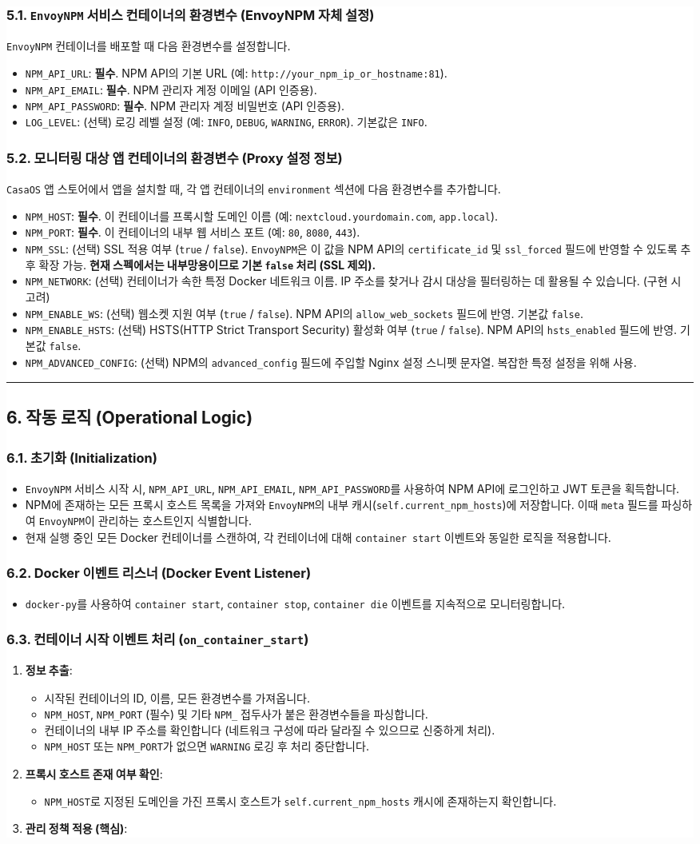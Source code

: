 ### 5.1. `EnvoyNPM` 서비스 컨테이너의 환경변수 (EnvoyNPM 자체 설정)

`EnvoyNPM` 컨테이너를 배포할 때 다음 환경변수를 설정합니다.

* `NPM_API_URL`: **필수**. NPM API의 기본 URL (예: `http://your_npm_ip_or_hostname:81`).
* `NPM_API_EMAIL`: **필수**. NPM 관리자 계정 이메일 (API 인증용).
* `NPM_API_PASSWORD`: **필수**. NPM 관리자 계정 비밀번호 (API 인증용).
* `LOG_LEVEL`: (선택) 로깅 레벨 설정 (예: `INFO`, `DEBUG`, `WARNING`, `ERROR`). 기본값은 `INFO`.

### 5.2. 모니터링 대상 앱 컨테이너의 환경변수 (Proxy 설정 정보)

`CasaOS` 앱 스토어에서 앱을 설치할 때, 각 앱 컨테이너의 `environment` 섹션에 다음 환경변수를 추가합니다.

* `NPM_HOST`: **필수**. 이 컨테이너를 프록시할 도메인 이름 (예: `nextcloud.yourdomain.com`, `app.local`).
* `NPM_PORT`: **필수**. 이 컨테이너의 내부 웹 서비스 포트 (예: `80`, `8080`, `443`).
* `NPM_SSL`: (선택) SSL 적용 여부 (`true` / `false`). `EnvoyNPM`은 이 값을 NPM API의 `certificate_id` 및 `ssl_forced` 필드에 반영할 수 있도록 추후 확장 가능. **현재 스펙에서는 내부망용이므로 기본 `false` 처리 (SSL 제외).**
* `NPM_NETWORK`: (선택) 컨테이너가 속한 특정 Docker 네트워크 이름. IP 주소를 찾거나 감시 대상을 필터링하는 데 활용될 수 있습니다. (구현 시 고려)
* `NPM_ENABLE_WS`: (선택) 웹소켓 지원 여부 (`true` / `false`). NPM API의 `allow_web_sockets` 필드에 반영. 기본값 `false`.
* `NPM_ENABLE_HSTS`: (선택) HSTS(HTTP Strict Transport Security) 활성화 여부 (`true` / `false`). NPM API의 `hsts_enabled` 필드에 반영. 기본값 `false`.
* `NPM_ADVANCED_CONFIG`: (선택) NPM의 `advanced_config` 필드에 주입할 Nginx 설정 스니펫 문자열. 복잡한 특정 설정을 위해 사용.

---

## 6. 작동 로직 (Operational Logic)

### 6.1. 초기화 (Initialization)

* `EnvoyNPM` 서비스 시작 시, `NPM_API_URL`, `NPM_API_EMAIL`, `NPM_API_PASSWORD`를 사용하여 NPM API에 로그인하고 JWT 토큰을 획득합니다.
* NPM에 존재하는 모든 프록시 호스트 목록을 가져와 `EnvoyNPM`의 내부 캐시(`self.current_npm_hosts`)에 저장합니다. 이때 `meta` 필드를 파싱하여 `EnvoyNPM`이 관리하는 호스트인지 식별합니다.
* 현재 실행 중인 모든 Docker 컨테이너를 스캔하여, 각 컨테이너에 대해 `container start` 이벤트와 동일한 로직을 적용합니다.

### 6.2. Docker 이벤트 리스너 (Docker Event Listener)

* `docker-py`를 사용하여 `container start`, `container stop`, `container die` 이벤트를 지속적으로 모니터링합니다.

### 6.3. 컨테이너 시작 이벤트 처리 (`on_container_start`)

1.  **정보 추출**:
    * 시작된 컨테이너의 ID, 이름, 모든 환경변수를 가져옵니다.
    * `NPM_HOST`, `NPM_PORT` (필수) 및 기타 `NPM_` 접두사가 붙은 환경변수들을 파싱합니다.
    * 컨테이너의 내부 IP 주소를 확인합니다 (네트워크 구성에 따라 달라질 수 있으므로 신중하게 처리).
    * `NPM_HOST` 또는 `NPM_PORT`가 없으면 `WARNING` 로깅 후 처리 중단합니다.

2.  **프록시 호스트 존재 여부 확인**:
    * `NPM_HOST`로 지정된 도메인을 가진 프록시 호스트가 `self.current_npm_hosts` 캐시에 존재하는지 확인합니다.

3.  **관리 정책 적용 (핵심)**:
